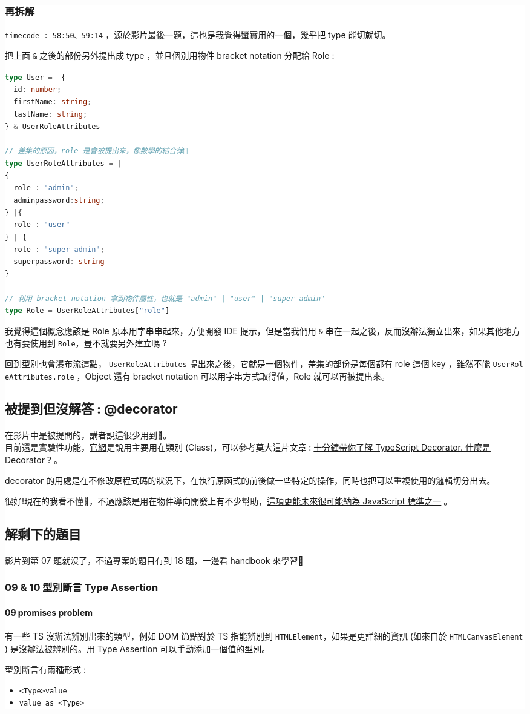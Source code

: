 ### 再拆解
`timecode : 58:50、59:14` ，源於影片最後一題，這也是我覺得蠻實用的一個，幾乎把 type 能切就切。

把上面 `&` 之後的部份另外提出成 type ，並且個別用物件 bracket notation 分配給 Role : 
```ts
type User =  {
  id: number;
  firstName: string;
  lastName: string;
} & UserRoleAttributes

// 差集的原因，role 是會被提出來，像數學的結合律🤔 
type UserRoleAttributes = | 
{
  role : "admin";
  adminpassword:string;
} |{
  role : "user"
} | {
  role : "super-admin";
  superpassword: string  
}

// 利用 bracket notation 拿到物件屬性，也就是 "admin" | "user" | "super-admin"
type Role = UserRoleAttributes["role"]
```
我覺得這個概念應該是 Role 原本用字串串起來，方便開發 IDE 提示，但是當我們用 `&` 串在一起之後，反而沒辦法獨立出來，如果其他地方也有要使用到 `Role`，豈不就要另外建立嗎 ? 

回到型別也會瀑布流這點， `UserRoleAttributes` 提出來之後，它就是一個物件，差集的部份是每個都有 role 這個 key ，雖然不能 `UserRoleAttributes.role` ，Object 還有 bracket notation 可以用字串方式取得值，Role 就可以再被提出來。

## 被提到但沒解答 :  @decorator
在影片中是被提問的，講者說這很少用到🤔。     
目前還是實驗性功能，[官網](https://www.typescriptlang.org/docs/handbook/decorators.html#introduction)是說用主要用在類別 (Class)，可以參考莫大這片文章 : [十分鐘帶你了解 TypeScript Decorator. 什麼是 Decorator ?](https://oldmo860617.medium.com/%E5%8D%81%E5%88%86%E9%90%98%E5%B8%B6%E4%BD%A0%E4%BA%86%E8%A7%A3-typescript-decorator-48c2ae9e246d) 。  

decorator 的用處是在不修改原程式碼的狀況下，在執行原函式的前後做一些特定的操作，同時也把可以重複使用的邏輯切分出去。

很好!現在的我看不懂🤪，不過應該是用在物件導向開發上有不少幫助，[這項更能未來很可能納為 JavaScript 標準之一](https://github.com/tc39/proposal-decorators) 。

## 解剩下的題目
影片到第 07 題就沒了，不過專案的題目有到 18 題，一邊看 handbook 來學習💪

### 09 & 10 型別斷言 Type Assertion
#### 09 promises problem
有一些 TS 沒辦法辨別出來的類型，例如 DOM 節點對於 TS 指能辨別到 `HTMLElement`，如果是更詳細的資訊 (如來自於 `HTMLCanvasElement` ) 是沒辦法被辨別的。用 Type Assertion 可以手動添加一個值的型別。

型別斷言有兩種形式 : 
- `<Type>value`
- `value as <Type>`
